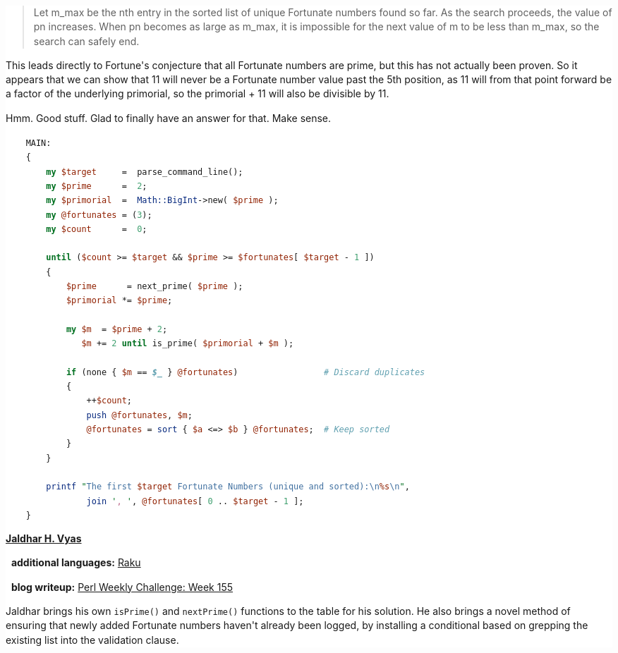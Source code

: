 >Let m_max be the nth entry in the sorted list of unique Fortunate numbers found
so far. As the search proceeds, the value of pn increases. When pn becomes as
large as m_max, it is impossible for the next value of m to be less than m_max,
so the search can safely end.

This leads directly to Fortune's conjecture that all Fortunate numbers are prime, but this has not actually been proven. So it appears that we can show that 11 will never be a Fortunate number value past the 5th position, as 11 will from that point forward be a factor of the underlying primorial, so the primorial + 11 will also be divisible by 11.

Hmm. Good stuff. Glad to finally have an answer for that. Make sense.

```perl
    MAIN:
    {
        my $target     =  parse_command_line();
        my $prime      =  2;
        my $primorial  =  Math::BigInt->new( $prime );
        my @fortunates = (3);
        my $count      =  0;

        until ($count >= $target && $prime >= $fortunates[ $target - 1 ])
        {
            $prime      = next_prime( $prime );
            $primorial *= $prime;

            my $m  = $prime + 2;
               $m += 2 until is_prime( $primorial + $m );

            if (none { $m == $_ } @fortunates)                 # Discard duplicates
            {
                ++$count;
                push @fortunates, $m;
                @fortunates = sort { $a <=> $b } @fortunates;  # Keep sorted
            }
        }

        printf "The first $target Fortunate Numbers (unique and sorted):\n%s\n",
                join ', ', @fortunates[ 0 .. $target - 1 ];
    }
```

[**Jaldhar H. Vyas**](https://github.com/manwar/perlweeklychallenge-club/blob/master/challenge-155/jaldhar-h-vyas/perl/ch-1.pl)

&nbsp;&nbsp;**additional languages:**
[Raku](https://github.com/manwar/perlweeklychallenge-club/blob/master/challenge-155/jaldhar-h-vyas/raku/ch-1.raku)


&nbsp;&nbsp;**blog writeup:**
[Perl Weekly Challenge: Week 155](https://www.braincells.com/perl/2022/03/perl_weekly_challenge_week_155.html)

Jaldhar brings his own `isPrime()` and `nextPrime()` functions to the table for his solution. He also brings a novel method of ensuring that newly added Fortunate numbers haven't already been logged, by installing a conditional based on grepping the existing list into the validation clause.
